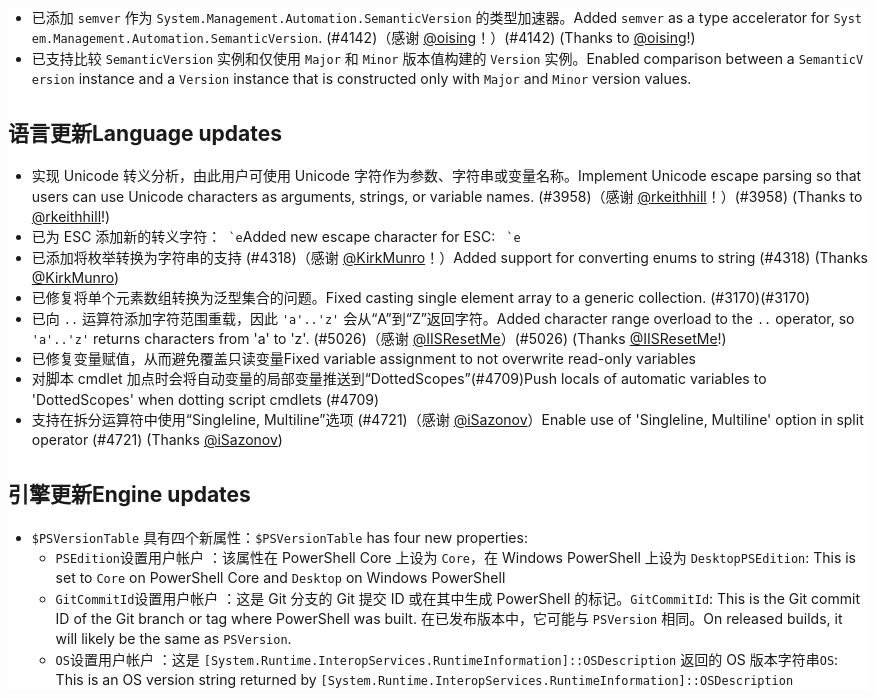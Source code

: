 - <span data-ttu-id="74e29-260">已添加 `semver` 作为 `System.Management.Automation.SemanticVersion` 的类型加速器。</span><span class="sxs-lookup"><span data-stu-id="74e29-260">Added `semver` as a type accelerator for `System.Management.Automation.SemanticVersion`.</span></span> <span data-ttu-id="74e29-261">(#4142)（感谢 [@oising](https://github.com/oising)！）</span><span class="sxs-lookup"><span data-stu-id="74e29-261">(#4142) (Thanks to [@oising](https://github.com/oising)!)</span></span>
- <span data-ttu-id="74e29-262">已支持比较 `SemanticVersion` 实例和仅使用 `Major` 和 `Minor` 版本值构建的 `Version` 实例。</span><span class="sxs-lookup"><span data-stu-id="74e29-262">Enabled comparison between a `SemanticVersion` instance and a `Version` instance that is constructed only with `Major` and `Minor` version values.</span></span>

## <a name="language-updates"></a><span data-ttu-id="74e29-263">语言更新</span><span class="sxs-lookup"><span data-stu-id="74e29-263">Language updates</span></span>

- <span data-ttu-id="74e29-264">实现 Unicode 转义分析，由此用户可使用 Unicode 字符作为参数、字符串或变量名称。</span><span class="sxs-lookup"><span data-stu-id="74e29-264">Implement Unicode escape parsing so that users can use Unicode characters as arguments, strings, or variable names.</span></span> <span data-ttu-id="74e29-265">(#3958)（感谢 [@rkeithhill](https://github.com/rkeithhill)！）</span><span class="sxs-lookup"><span data-stu-id="74e29-265">(#3958) (Thanks to [@rkeithhill](https://github.com/rkeithhill)!)</span></span>
- <span data-ttu-id="74e29-266">已为 ESC 添加新的转义字符：`` `e``</span><span class="sxs-lookup"><span data-stu-id="74e29-266">Added new escape character for ESC: `` `e``</span></span>
- <span data-ttu-id="74e29-267">已添加将枚举转换为字符串的支持 (#4318)（感谢 [@KirkMunro](https://github.com/KirkMunro)！）</span><span class="sxs-lookup"><span data-stu-id="74e29-267">Added support for converting enums to string (#4318) (Thanks [@KirkMunro](https://github.com/KirkMunro))</span></span>
- <span data-ttu-id="74e29-268">已修复将单个元素数组转换为泛型集合的问题。</span><span class="sxs-lookup"><span data-stu-id="74e29-268">Fixed casting single element array to a generic collection.</span></span> <span data-ttu-id="74e29-269">(#3170)</span><span class="sxs-lookup"><span data-stu-id="74e29-269">(#3170)</span></span>
- <span data-ttu-id="74e29-270">已向 `..` 运算符添加字符范围重载，因此 `'a'..'z'` 会从“A”到“Z”返回字符。</span><span class="sxs-lookup"><span data-stu-id="74e29-270">Added character range overload to the `..` operator, so `'a'..'z'` returns characters from 'a' to 'z'.</span></span> <span data-ttu-id="74e29-271">(#5026)（感谢 [@IISResetMe](https://github.com/IISResetMe)）</span><span class="sxs-lookup"><span data-stu-id="74e29-271">(#5026) (Thanks [@IISResetMe](https://github.com/IISResetMe)!)</span></span>
- <span data-ttu-id="74e29-272">已修复变量赋值，从而避免覆盖只读变量</span><span class="sxs-lookup"><span data-stu-id="74e29-272">Fixed variable assignment to not overwrite read-only variables</span></span>
- <span data-ttu-id="74e29-273">对脚本 cmdlet 加点时会将自动变量的局部变量推送到“DottedScopes”(#4709)</span><span class="sxs-lookup"><span data-stu-id="74e29-273">Push locals of automatic variables to 'DottedScopes' when dotting script cmdlets (#4709)</span></span>
- <span data-ttu-id="74e29-274">支持在拆分运算符中使用“Singleline, Multiline”选项 (#4721)（感谢 [@iSazonov](https://github.com/iSazonov)）</span><span class="sxs-lookup"><span data-stu-id="74e29-274">Enable use of 'Singleline, Multiline' option in split operator (#4721) (Thanks [@iSazonov](https://github.com/iSazonov))</span></span>

## <a name="engine-updates"></a><span data-ttu-id="74e29-275">引擎更新</span><span class="sxs-lookup"><span data-stu-id="74e29-275">Engine updates</span></span>

- <span data-ttu-id="74e29-276">`$PSVersionTable` 具有四个新属性：</span><span class="sxs-lookup"><span data-stu-id="74e29-276">`$PSVersionTable` has four new properties:</span></span>
  - <span data-ttu-id="74e29-277">`PSEdition`设置用户帐户 ：该属性在 PowerShell Core 上设为 `Core`，在 Windows PowerShell 上设为 `Desktop`</span><span class="sxs-lookup"><span data-stu-id="74e29-277">`PSEdition`: This is set to `Core` on PowerShell Core and `Desktop` on Windows PowerShell</span></span>
  - <span data-ttu-id="74e29-278">`GitCommitId`设置用户帐户 ：这是 Git 分支的 Git 提交 ID 或在其中生成 PowerShell 的标记。</span><span class="sxs-lookup"><span data-stu-id="74e29-278">`GitCommitId`: This is the Git commit ID of the Git branch or tag where PowerShell was built.</span></span>
    <span data-ttu-id="74e29-279">在已发布版本中，它可能与 `PSVersion` 相同。</span><span class="sxs-lookup"><span data-stu-id="74e29-279">On released builds, it will likely be the same as `PSVersion`.</span></span>
  - <span data-ttu-id="74e29-280">`OS`设置用户帐户 ：这是 `[System.Runtime.InteropServices.RuntimeInformation]::OSDescription` 返回的 OS 版本字符串</span><span class="sxs-lookup"><span data-stu-id="74e29-280">`OS`: This is an OS version string returned by `[System.Runtime.InteropServices.RuntimeInformation]::OSDescription`</span></span>

[.NET 博客]: https://devblogs.microsoft.com/dotnet/introducing-net-standard/
[.NET Blog]: https://devblogs.microsoft.com/dotnet/introducing-net-standard/
[.NET Core 2.0]: /dotnet/core/
[.NET Standard]: /dotnet/standard/net-standard
[breaking-changes]: breaking-changes-ps6.md
[CDXML]: /previous-versions/windows/desktop/wmi_v2/getting-started-with-cdxml
[changelog]: https://github.com/PowerShell/PowerShell/tree/master/CHANGELOG.md
[community-dashboard]: https://aka.ms/PSGitHubBI
[docker-hub]: https://hub.docker.com/r/microsoft/powershell/
[docker]: https://github.com/PowerShell/PowerShell/tree/master/docker
[常见问题解答]: https://github.com/dotnet/standard/blob/master/docs/faq.md
[FAQ]: https://github.com/dotnet/standard/blob/master/docs/faq.md
[github]: https://github.com/PowerShell/PowerShell
[os_log]: https://developer.apple.com/documentation/os/logging
[semi-annual]: /windows-server/get-started/semi-annual-channel-overview
[ssh-remoting]: /powershell/scripting/learn/remoting/SSH-Remoting-in-PowerShell-Core
[Syslog]: https://en.wikipedia.org/wiki/Syslog
[telemetry-blog]: https://devblogs.microsoft.com/powershell/powershell-open-source-community-dashboard/
[windowspsmodulepath]: https://www.powershellgallery.com/packages/WindowsPSModulePath/
[YouTube]: https://www.youtube.com/watch?v=YI4MurjfMn8&list=PLRAdsfhKI4OWx321A_pr-7HhRNk7wOLLY